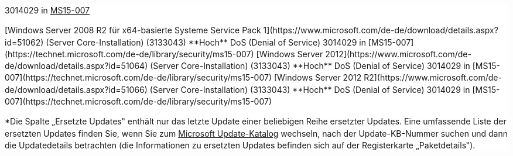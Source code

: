 3014029 in [MS15-007](https://technet.microsoft.com/de-de/library/security/ms15-007)
</td>
</tr>
<tr>
<td style="border:1px solid black;">
[Windows Server 2008 R2 für x64-basierte Systeme Service Pack 1](https://www.microsoft.com/de-de/download/details.aspx?id=51062) (Server Core-Installation)  
(3133043)
</td>
<td style="border:1px solid black;">
**Hoch**  
DoS (Denial of Service)
</td>
<td style="border:1px solid black;">
3014029 in [MS15-007](https://technet.microsoft.com/de-de/library/security/ms15-007)
</td>
</tr>
<tr>
<td style="border:1px solid black;">
[Windows Server 2012](https://www.microsoft.com/de-de/download/details.aspx?id=51064) (Server Core-Installation)  
(3133043)
</td>
<td style="border:1px solid black;">
**Hoch**  
DoS (Denial of Service)
</td>
<td style="border:1px solid black;">
3014029 in [MS15-007](https://technet.microsoft.com/de-de/library/security/ms15-007)
</td>
</tr>
<tr>
<td style="border:1px solid black;">
[Windows Server 2012 R2](https://www.microsoft.com/de-de/download/details.aspx?id=51066) (Server Core-Installation)  
(3133043)
</td>
<td style="border:1px solid black;">
**Hoch**  
DoS (Denial of Service)
</td>
<td style="border:1px solid black;">
3014029 in [MS15-007](https://technet.microsoft.com/de-de/library/security/ms15-007)
</td>
</tr>
</table>
 
\*Die Spalte „Ersetzte Updates‟ enthält nur das letzte Update einer beliebigen Reihe ersetzter Updates. Eine umfassende Liste der ersetzten Updates finden Sie, wenn Sie zum [Microsoft Update-Katalog](https://catalog.update.microsoft.com/v7/site/home.aspx) wechseln, nach der Update-KB-Nummer suchen und dann die Updatedetails betrachten (die Informationen zu ersetzten Updates befinden sich auf der Registerkarte „Paketdetails‟).
